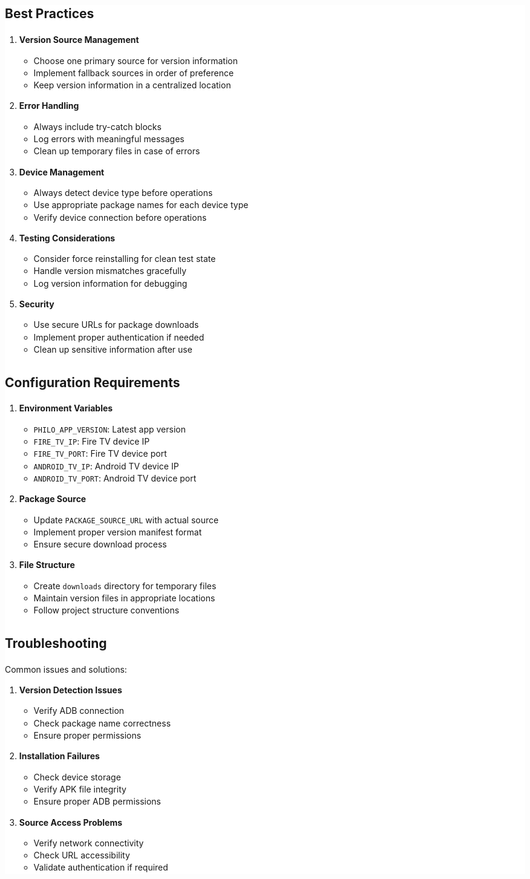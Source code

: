 ## Best Practices

1. **Version Source Management**
   - Choose one primary source for version information
   - Implement fallback sources in order of preference
   - Keep version information in a centralized location

2. **Error Handling**
   - Always include try-catch blocks
   - Log errors with meaningful messages
   - Clean up temporary files in case of errors

3. **Device Management**
   - Always detect device type before operations
   - Use appropriate package names for each device type
   - Verify device connection before operations

4. **Testing Considerations**
   - Consider force reinstalling for clean test state
   - Handle version mismatches gracefully
   - Log version information for debugging

5. **Security**
   - Use secure URLs for package downloads
   - Implement proper authentication if needed
   - Clean up sensitive information after use

## Configuration Requirements

1. **Environment Variables**
   - `PHILO_APP_VERSION`: Latest app version
   - `FIRE_TV_IP`: Fire TV device IP
   - `FIRE_TV_PORT`: Fire TV device port
   - `ANDROID_TV_IP`: Android TV device IP
   - `ANDROID_TV_PORT`: Android TV device port

2. **Package Source**
   - Update `PACKAGE_SOURCE_URL` with actual source
   - Implement proper version manifest format
   - Ensure secure download process

3. **File Structure**
   - Create `downloads` directory for temporary files
   - Maintain version files in appropriate locations
   - Follow project structure conventions

## Troubleshooting

Common issues and solutions:

1. **Version Detection Issues**
   - Verify ADB connection
   - Check package name correctness
   - Ensure proper permissions

2. **Installation Failures**
   - Check device storage
   - Verify APK file integrity
   - Ensure proper ADB permissions

3. **Source Access Problems**
   - Verify network connectivity
   - Check URL accessibility
   - Validate authentication if required 